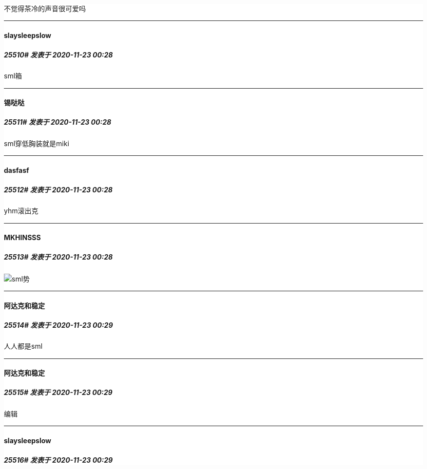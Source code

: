 不觉得茶冷的声音很可爱吗


-----

####  slaysleepslow  
##### 25510#       发表于 2020-11-23 00:28


sml箱


-----

####  锡哒哒  
##### 25511#       发表于 2020-11-23 00:28


sml穿低胸装就是miki


-----

####  dasfasf  
##### 25512#       发表于 2020-11-23 00:28


yhm滚出克


-----

####  MKHINSSS  
##### 25513#       发表于 2020-11-23 00:28


<img src="https://static.saraba1st.com/image/smiley/face2017/067.png" referrerpolicy="no-referrer">sml势


-----

####  阿达克和稳定  
##### 25514#       发表于 2020-11-23 00:29


人人都是sml


-----

####  阿达克和稳定  
##### 25515#       发表于 2020-11-23 00:29


编辑


-----

####  slaysleepslow  
##### 25516#       发表于 2020-11-23 00:29
